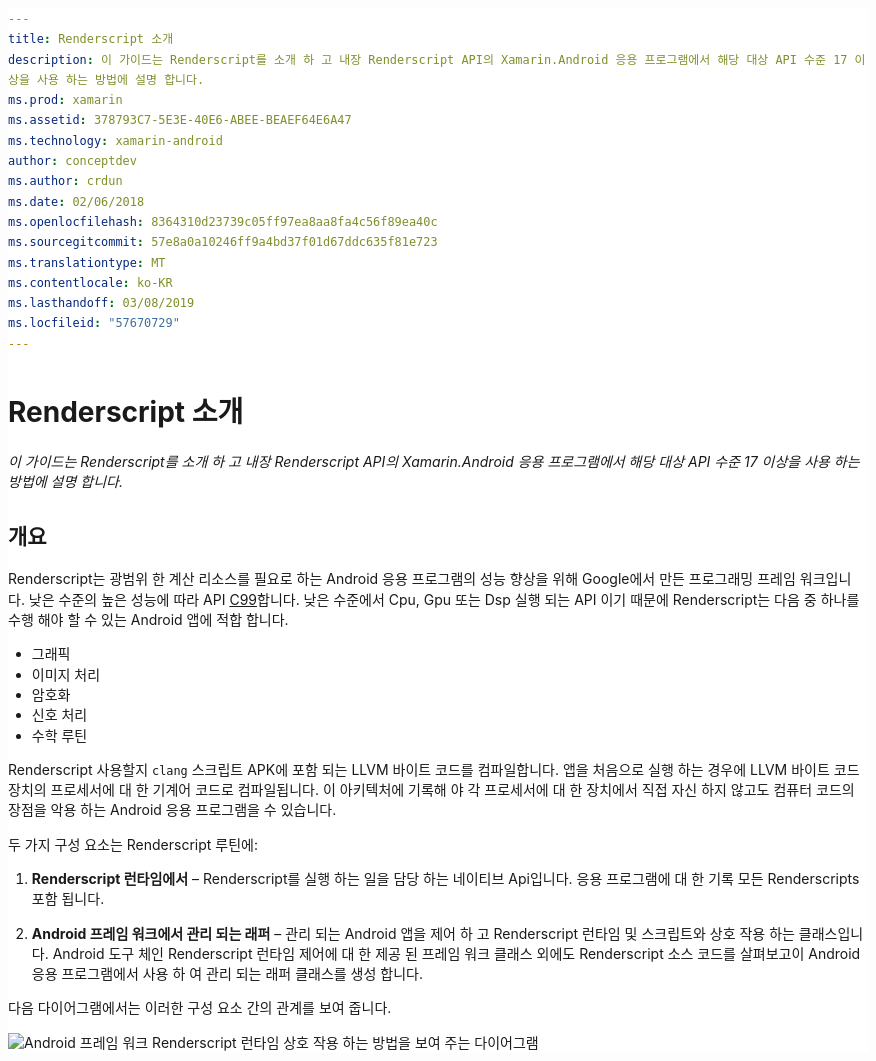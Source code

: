 ```yaml
---
title: Renderscript 소개
description: 이 가이드는 Renderscript를 소개 하 고 내장 Renderscript API의 Xamarin.Android 응용 프로그램에서 해당 대상 API 수준 17 이상을 사용 하는 방법에 설명 합니다.
ms.prod: xamarin
ms.assetid: 378793C7-5E3E-40E6-ABEE-BEAEF64E6A47
ms.technology: xamarin-android
author: conceptdev
ms.author: crdun
ms.date: 02/06/2018
ms.openlocfilehash: 8364310d23739c05ff97ea8aa8fa4c56f89ea40c
ms.sourcegitcommit: 57e8a0a10246ff9a4bd37f01d67ddc635f81e723
ms.translationtype: MT
ms.contentlocale: ko-KR
ms.lasthandoff: 03/08/2019
ms.locfileid: "57670729"
---
```

# <a name="an-introduction-to-renderscript"></a>Renderscript 소개

_이 가이드는 Renderscript를 소개 하 고 내장 Renderscript API의 Xamarin.Android 응용 프로그램에서 해당 대상 API 수준 17 이상을 사용 하는 방법에 설명 합니다._

## <a name="overview"></a>개요

Renderscript는 광범위 한 계산 리소스를 필요로 하는 Android 응용 프로그램의 성능 향상을 위해 Google에서 만든 프로그래밍 프레임 워크입니다. 낮은 수준의 높은 성능에 따라 API [C99](https://en.wikipedia.org/wiki/C99)합니다. 낮은 수준에서 Cpu, Gpu 또는 Dsp 실행 되는 API 이기 때문에 Renderscript는 다음 중 하나를 수행 해야 할 수 있는 Android 앱에 적합 합니다.

* 그래픽
* 이미지 처리
* 암호화
* 신호 처리
* 수학 루틴

Renderscript 사용할지 `clang` 스크립트 APK에 포함 되는 LLVM 바이트 코드를 컴파일합니다. 앱을 처음으로 실행 하는 경우에 LLVM 바이트 코드 장치의 프로세서에 대 한 기계어 코드로 컴파일됩니다. 이 아키텍처에 기록해 야 각 프로세서에 대 한 장치에서 직접 자신 하지 않고도 컴퓨터 코드의 장점을 악용 하는 Android 응용 프로그램을 수 있습니다.

두 가지 구성 요소는 Renderscript 루틴에:

1. **Renderscript 런타임에서** &ndash; Renderscript를 실행 하는 일을 담당 하는 네이티브 Api입니다. 응용 프로그램에 대 한 기록 모든 Renderscripts 포함 됩니다.

2. **Android 프레임 워크에서 관리 되는 래퍼** &ndash; 관리 되는 Android 앱을 제어 하 고 Renderscript 런타임 및 스크립트와 상호 작용 하는 클래스입니다. Android 도구 체인 Renderscript 런타임 제어에 대 한 제공 된 프레임 워크 클래스 외에도 Renderscript 소스 코드를 살펴보고이 Android 응용 프로그램에서 사용 하 여 관리 되는 래퍼 클래스를 생성 합니다.

다음 다이어그램에서는 이러한 구성 요소 간의 관계를 보여 줍니다.

![Android 프레임 워크 Renderscript 런타임 상호 작용 하는 방법을 보여 주는 다이어그램](renderscript-images/renderscript-01.png)
